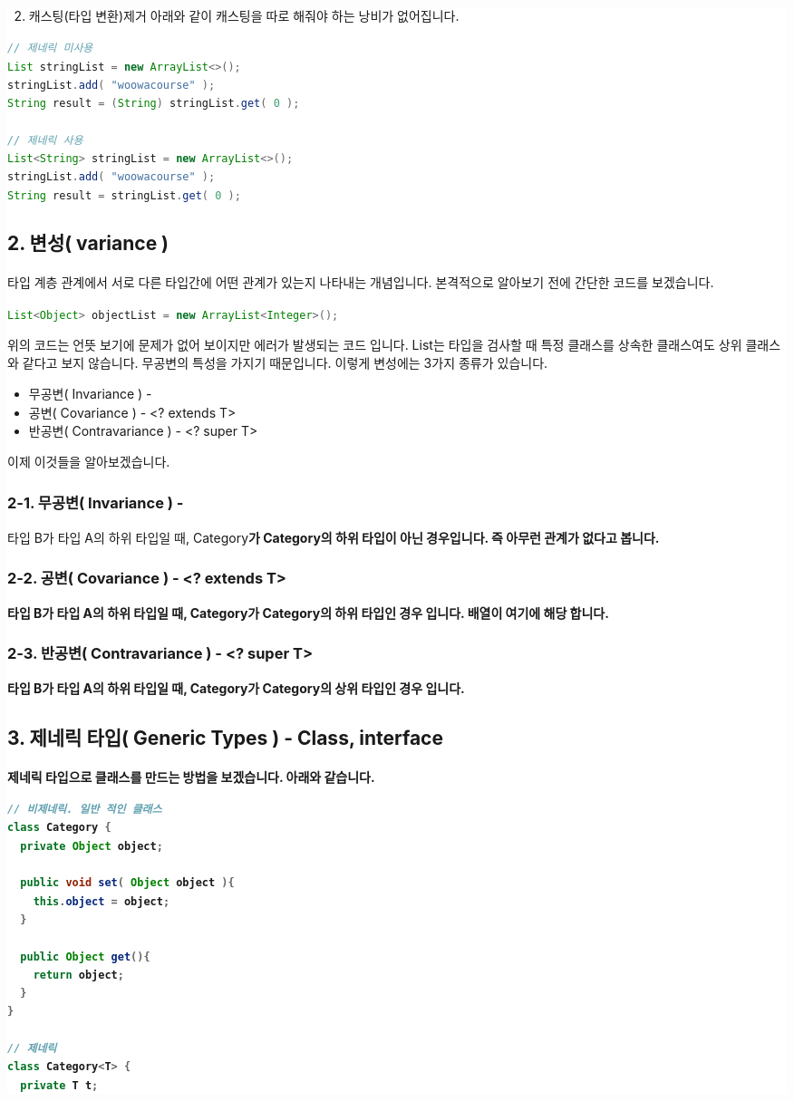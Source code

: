 2. 캐스팅(타입 변환)제거
아래와 같이 캐스팅을 따로 해줘야 하는 낭비가 없어집니다.
```java
// 제네릭 미사용
List stringList = new ArrayList<>();
stringList.add( "woowacourse" );
String result = (String) stringList.get( 0 );

// 제네릭 사용
List<String> stringList = new ArrayList<>();
stringList.add( "woowacourse" );
String result = stringList.get( 0 );
```

## 2. 변성( variance )
타입 계층 관계에서 서로 다른 타입간에 어떤 관계가 있는지 나타내는 개념입니다.
본격적으로 알아보기 전에 간단한 코드를 보겠습니다.
```java
List<Object> objectList = new ArrayList<Integer>();
```
위의 코드는 언뜻 보기에 문제가 없어 보이지만 에러가 발생되는 코드 입니다.
List는 타입을 검사할 때 특정 클래스를 상속한 클래스여도 상위 클래스와 같다고 보지 않습니다.
무공변의 특성을 가지기 때문입니다.
이렇게 변성에는 3가지 종류가 있습니다.
- 무공변( Invariance ) - <T>
- 공변( Covariance ) - <? extends T>
- 반공변( Contravariance ) - <? super T>

이제 이것들을 알아보겠습니다.

### 2-1. 무공변( Invariance ) - <T>
타입 B가 타입 A의 하위 타입일 때, Category<B>가 Category<A>의 하위 타입이 아닌 경우입니다. 
즉 아무런 관계가 없다고 봅니다.

### 2-2. 공변( Covariance ) - <? extends T>
타입 B가 타입 A의 하위 타입일 때, Category<B>가 Category<A>의 하위 타입인 경우 입니다.
배열이 여기에 해당 합니다.

### 2-3. 반공변( Contravariance ) - <? super T>
타입 B가 타입 A의 하위 타입일 때, Category<B>가 Category<A>의 상위 타입인 경우 입니다.


## 3. 제네릭 타입( Generic Types ) - Class<T>, interface<T>
제네릭 타입으로 클래스를 만드는 방법을 보겠습니다.
아래와 같습니다.
```java
// 비제네릭. 일반 적인 클래스
class Category {
  private Object object;

  public void set( Object object ){
    this.object = object;
  }

  public Object get(){
    return object;
  }
}

// 제네릭
class Category<T> {
  private T t;

```